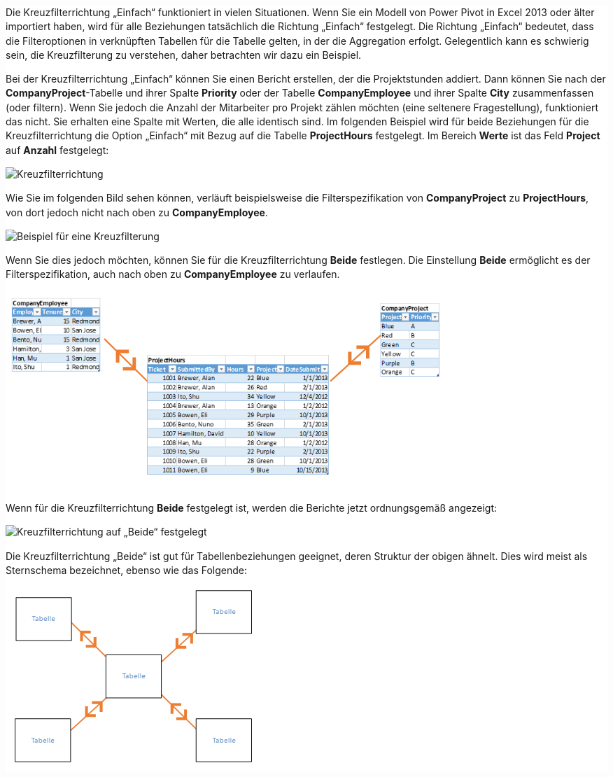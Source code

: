 Die Kreuzfilterrichtung „Einfach“ funktioniert in vielen Situationen. Wenn Sie ein Modell von Power Pivot in Excel 2013 oder älter importiert haben, wird für alle Beziehungen tatsächlich die Richtung „Einfach“ festgelegt. Die Richtung „Einfach“ bedeutet, dass die Filteroptionen in verknüpften Tabellen für die Tabelle gelten, in der die Aggregation erfolgt. Gelegentlich kann es schwierig sein, die Kreuzfilterung zu verstehen, daher betrachten wir dazu ein Beispiel.

Bei der Kreuzfilterrichtung „Einfach“ können Sie einen Bericht erstellen, der die Projektstunden addiert. Dann können Sie nach der **CompanyProject**-Tabelle und ihrer Spalte **Priority** oder der Tabelle **CompanyEmployee** und ihrer Spalte **City** zusammenfassen (oder filtern). Wenn Sie jedoch die Anzahl der Mitarbeiter pro Projekt zählen möchten (eine seltenere Fragestellung), funktioniert das nicht. Sie erhalten eine Spalte mit Werten, die alle identisch sind. Im folgenden Beispiel wird für beide Beziehungen für die Kreuzfilterrichtung die Option „Einfach“ mit Bezug auf die Tabelle **ProjectHours** festgelegt. Im Bereich **Werte** ist das Feld **Project** auf **Anzahl** festgelegt:

 ![Kreuzfilterrichtung](media/desktop-create-and-manage-relationships/candmrel_repcrossfiltersingle.png)

Wie Sie im folgenden Bild sehen können, verläuft beispielsweise die Filterspezifikation von **CompanyProject** zu **ProjectHours**, von dort jedoch nicht nach oben zu **CompanyEmployee**. 

 ![Beispiel für eine Kreuzfilterung](media/desktop-create-and-manage-relationships/candmrel_singledircrossfiltering.png)


Wenn Sie dies jedoch möchten, können Sie für die Kreuzfilterrichtung **Beide** festlegen. Die Einstellung **Beide** ermöglicht es der Filterspezifikation, auch nach oben zu **CompanyEmployee** zu verlaufen.

 ![Verlauf der Filterspezifikation](media/desktop-create-and-manage-relationships/candmrel_bidircrossfiltering.png)

Wenn für die Kreuzfilterrichtung **Beide** festgelegt ist, werden die Berichte jetzt ordnungsgemäß angezeigt:

 ![Kreuzfilterrichtung auf „Beide“ festgelegt](media/desktop-create-and-manage-relationships/candmrel_repcrossfilterbi.png)

Die Kreuzfilterrichtung „Beide“ ist gut für Tabellenbeziehungen geeignet, deren Struktur der obigen ähnelt. Dies wird meist als Sternschema bezeichnet, ebenso wie das Folgende:

 ![Kreuzfilterrichtung „Beide“ in einem Starschema](media/desktop-create-and-manage-relationships/candmrel_crossfilterstarschema.png)
